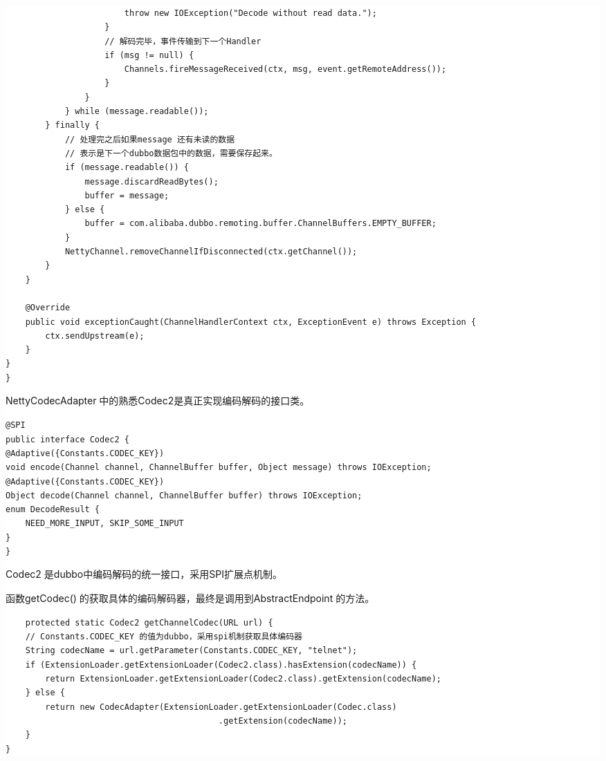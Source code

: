                             throw new IOException("Decode without read data.");
                        }
                        // 解码完毕，事件传输到下一个Handler
                        if (msg != null) {
                            Channels.fireMessageReceived(ctx, msg, event.getRemoteAddress());
                        }
                    }
                } while (message.readable());
            } finally {
                // 处理完之后如果message 还有未读的数据
                // 表示是下一个dubbo数据包中的数据，需要保存起来。
                if (message.readable()) {
                    message.discardReadBytes();
                    buffer = message;
                } else {
                    buffer = com.alibaba.dubbo.remoting.buffer.ChannelBuffers.EMPTY_BUFFER;
                }
                NettyChannel.removeChannelIfDisconnected(ctx.getChannel());
            }
        }

        @Override
        public void exceptionCaught(ChannelHandlerContext ctx, ExceptionEvent e) throws Exception {
            ctx.sendUpstream(e);
        }
    }
    }
    
NettyCodecAdapter 中的熟悉Codec2是真正实现编码解码的接口类。
    
    @SPI
    public interface Codec2 {
    @Adaptive({Constants.CODEC_KEY})
    void encode(Channel channel, ChannelBuffer buffer, Object message) throws IOException;
    @Adaptive({Constants.CODEC_KEY})
    Object decode(Channel channel, ChannelBuffer buffer) throws IOException;
    enum DecodeResult {
        NEED_MORE_INPUT, SKIP_SOME_INPUT
    }
    }    
 
Codec2 是dubbo中编码解码的统一接口，采用SPI扩展点机制。

函数getCodec() 的获取具体的编码解码器，最终是调用到AbstractEndpoint 的方法。


        protected static Codec2 getChannelCodec(URL url) {
        // Constants.CODEC_KEY 的值为dubbo，采用spi机制获取具体编码器
        String codecName = url.getParameter(Constants.CODEC_KEY, "telnet");
        if (ExtensionLoader.getExtensionLoader(Codec2.class).hasExtension(codecName)) {
            return ExtensionLoader.getExtensionLoader(Codec2.class).getExtension(codecName);
        } else {
            return new CodecAdapter(ExtensionLoader.getExtensionLoader(Codec.class)
                                               .getExtension(codecName));
        }
    }
    